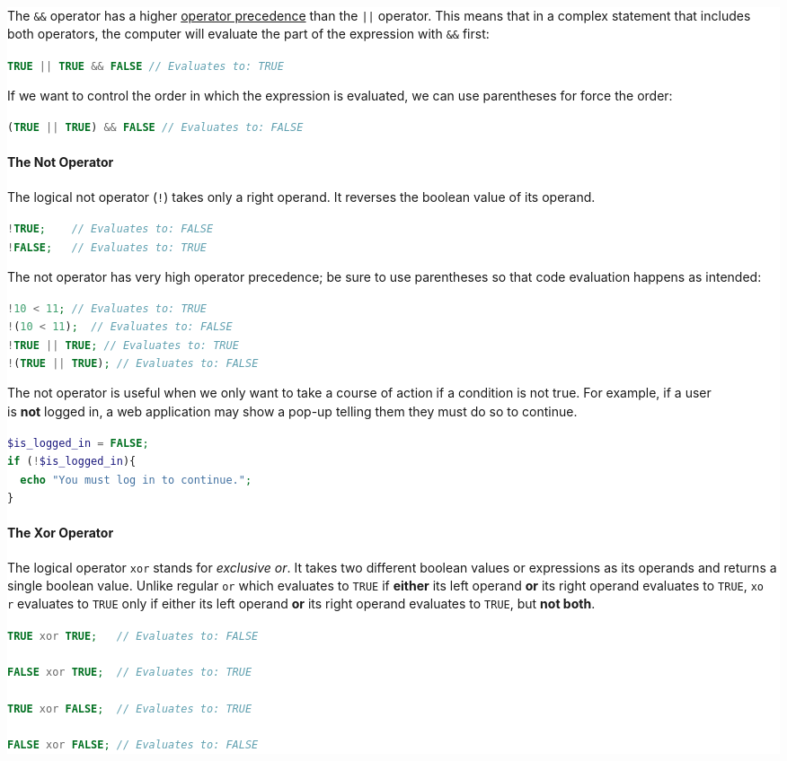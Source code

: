 The `&&` operator has a higher [operator precedence](https://www.php.net/manual/en/language.operators.precedence.php) than the `||` operator. This means that in a complex statement that includes both operators, the computer will evaluate the part of the expression with `&&` first:

```php
TRUE || TRUE && FALSE // Evaluates to: TRUE
```

If we want to control the order in which the expression is evaluated, we can use parentheses for force the order:

```php
(TRUE || TRUE) && FALSE // Evaluates to: FALSE
```

#### The Not Operator
The logical not operator (`!`) takes only a right operand. It reverses the boolean value of its operand.

```php
!TRUE;    // Evaluates to: FALSE
!FALSE;   // Evaluates to: TRUE
```

The not operator has very high operator precedence; be sure to use parentheses so that code evaluation happens as intended:

```php
!10 < 11; // Evaluates to: TRUE
!(10 < 11);  // Evaluates to: FALSE
!TRUE || TRUE; // Evaluates to: TRUE
!(TRUE || TRUE); // Evaluates to: FALSE
```

The not operator is useful when we only want to take a course of action if a condition is not true. For example, if a user is **not** logged in, a web application may show a pop-up telling them they must do so to continue.

```php
$is_logged_in = FALSE; 
if (!$is_logged_in){
  echo "You must log in to continue.";
}
```

#### The Xor Operator
The logical operator `xor` stands for _exclusive or_. It takes two different boolean values or expressions as its operands and returns a single boolean value. Unlike regular `or` which evaluates to `TRUE` if **either** its left operand **or** its right operand evaluates to `TRUE`, `xor` evaluates to `TRUE` only if either its left operand **or** its right operand evaluates to `TRUE`, but **not both**.

```php
TRUE xor TRUE;   // Evaluates to: FALSE
 
FALSE xor TRUE;  // Evaluates to: TRUE
 
TRUE xor FALSE;  // Evaluates to: TRUE
 
FALSE xor FALSE; // Evaluates to: FALSE
```
